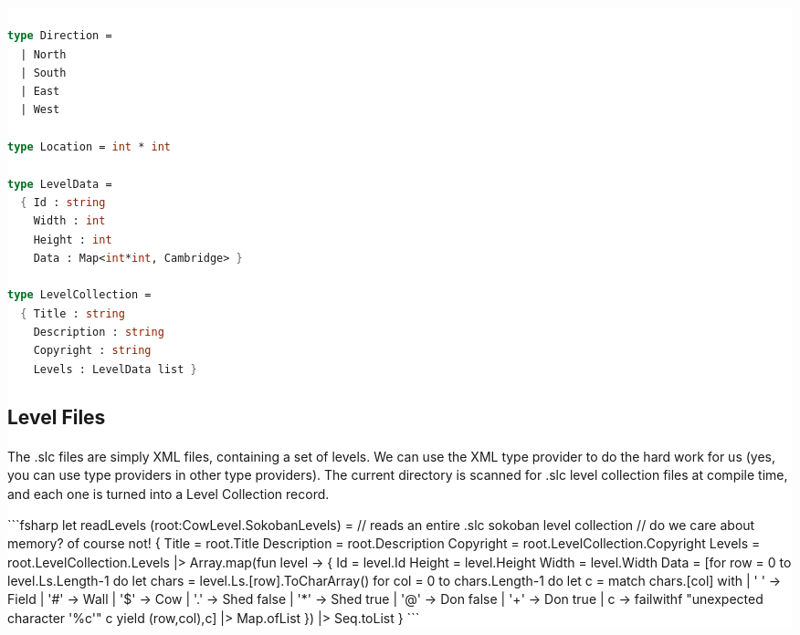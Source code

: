 ```fsharp

type Direction =
  | North
  | South
  | East
  | West

type Location = int * int

type LevelData =
  { Id : string
    Width : int
    Height : int
    Data : Map<int*int, Cambridge> }

type LevelCollection =
  { Title : string
    Description : string
    Copyright : string
    Levels : LevelData list }
```

<h2>Level Files</h2>
<p>The .slc files are simply XML files, containing a set of levels. We can use the XML type provider to do the hard work for us (yes, you can use type providers in other type providers). The current directory is scanned for .slc level collection files at compile time, and each one is turned into a Level Collection record.</p>
```fsharp
let readLevels (root:CowLevel.SokobanLevels) =
  // reads an entire .slc sokoban level collection
  // do we care about memory? of course not!
  { Title = root.Title
   Description = root.Description
   Copyright = root.LevelCollection.Copyright
   Levels =
    root.LevelCollection.Levels
    |> Array.map(fun level ->
      { Id = level.Id
        Height = level.Height
        Width = level.Width
        Data =
          [for row = 0 to level.Ls.Length-1 do
             let chars = level.Ls.[row].ToCharArray()
             for col = 0 to chars.Length-1 do
               let c =
                 match chars.[col] with
                 | ' ' -> Field
                 | '#' -> Wall
                 | '$' -> Cow
                 | '.' -> Shed false
                 | '*' -> Shed true
                 | '@' -> Don false
                 | '+' -> Don true
                 | c -> failwithf "unexpected character '%c'" c
               yield (row,col),c] |> Map.ofList })
    |> Seq.toList }
```
